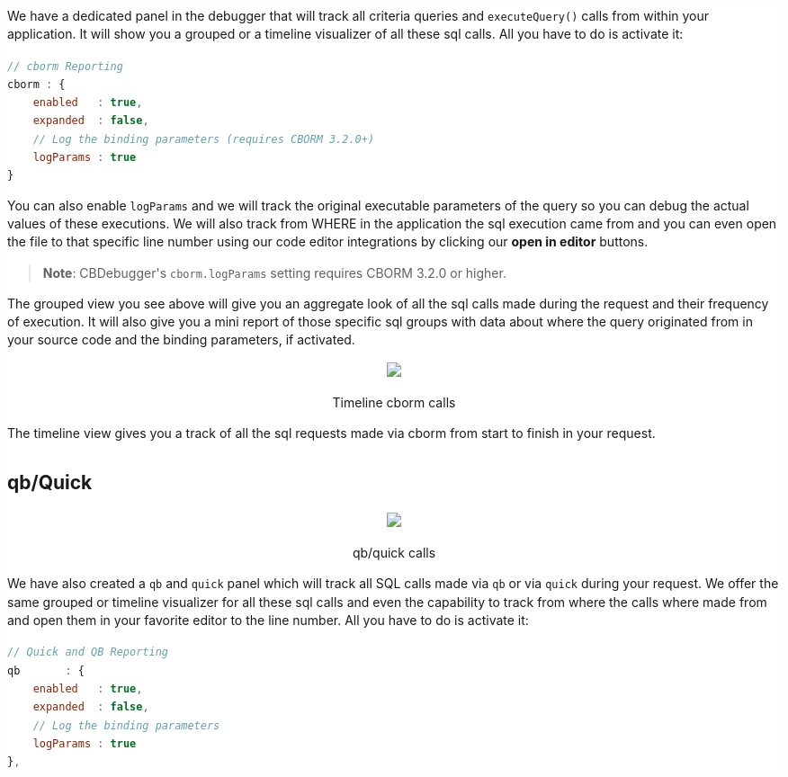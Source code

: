 We have a dedicated panel in the debugger that will track all criteria queries and `executeQuery()` calls from within your application.  It will show you a grouped or a timeline visualizer of all these sql calls. All you have to do is activate it:

```js
// cborm Reporting
cborm : {
	enabled   : true,
	expanded  : false,
	// Log the binding parameters (requires CBORM 3.2.0+)
	logParams : true
}
```

You can also enable `logParams` and we will track the original executable parameters of the query so you can debug the actual values of these executions.  We will also track from WHERE in the application the sql execution came from and you can even open the file to that specific line number using our code editor integrations by clicking our **open in editor** buttons.

> **Note**: CBDebugger's `cborm.logParams` setting requires CBORM 3.2.0 or higher.

The grouped view you see above will give you an aggregate look of all the sql calls made during the request and their frequency of execution.  It will also give you a mini report of those specific sql groups with data about where the query originated from in your source code and the binding parameters, if activated.

<p align="center">
	<img src="https://raw.githubusercontent.com/coldbox-modules/cbdebugger/development/test-harness/includes/images/debugger-cborm-grouped.png">
</p>
<p align="center">
	Timeline cborm calls
</p>

The timeline view gives you a track of all the sql requests made via cborm from start to finish in your request.

## qb/Quick

<p align="center">
	<img src="https://raw.githubusercontent.com/coldbox-modules/cbdebugger/development/test-harness/includes/images/debugger-qb.png">
</p>
<p align="center">
	qb/quick calls
</p>

We have also created a `qb` and `quick` panel which will track all SQL calls made via `qb` or via `quick` during your request.  We offer the same grouped or timeline visualizer for all these sql calls and even the capability to track from where the calls where made from and open them in your favorite editor to the line number.  All you have to do is activate it:

```js
// Quick and QB Reporting
qb       : {
	enabled   : true,
	expanded  : false,
	// Log the binding parameters
	logParams : true
},
```
